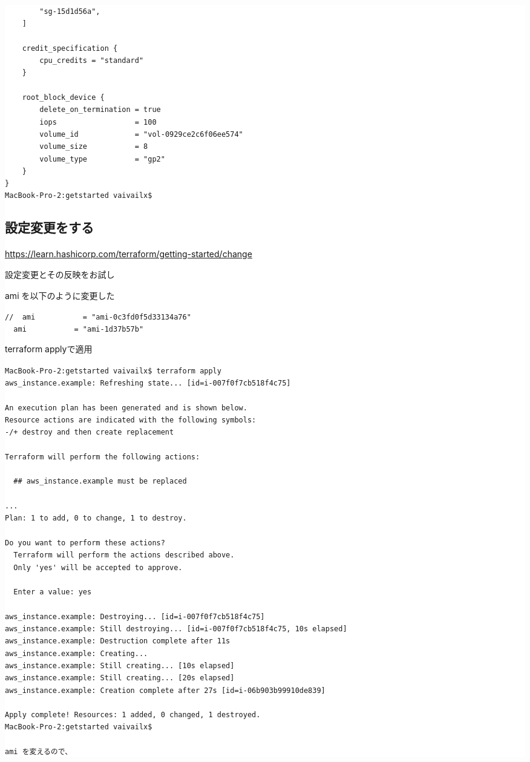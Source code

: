 ```
        "sg-15d1d56a",
    ]

    credit_specification {
        cpu_credits = "standard"
    }

    root_block_device {
        delete_on_termination = true
        iops                  = 100
        volume_id             = "vol-0929ce2c6f06ee574"
        volume_size           = 8
        volume_type           = "gp2"
    }
}
MacBook-Pro-2:getstarted vaivailx$
```

## 設定変更をする

https://learn.hashicorp.com/terraform/getting-started/change

設定変更とその反映をお試し

ami を以下のように変更した
```
//  ami           = "ami-0c3fd0f5d33134a76"
  ami           = "ami-1d37b57b"
```

terraform applyで適用

```
MacBook-Pro-2:getstarted vaivailx$ terraform apply
aws_instance.example: Refreshing state... [id=i-007f0f7cb518f4c75]

An execution plan has been generated and is shown below.
Resource actions are indicated with the following symbols:
-/+ destroy and then create replacement

Terraform will perform the following actions:

  ## aws_instance.example must be replaced

...
Plan: 1 to add, 0 to change, 1 to destroy.

Do you want to perform these actions?
  Terraform will perform the actions described above.
  Only 'yes' will be accepted to approve.

  Enter a value: yes

aws_instance.example: Destroying... [id=i-007f0f7cb518f4c75]
aws_instance.example: Still destroying... [id=i-007f0f7cb518f4c75, 10s elapsed]
aws_instance.example: Destruction complete after 11s
aws_instance.example: Creating...
aws_instance.example: Still creating... [10s elapsed]
aws_instance.example: Still creating... [20s elapsed]
aws_instance.example: Creation complete after 27s [id=i-06b903b99910de839]

Apply complete! Resources: 1 added, 0 changed, 1 destroyed.
MacBook-Pro-2:getstarted vaivailx$

ami を変えるので、
```